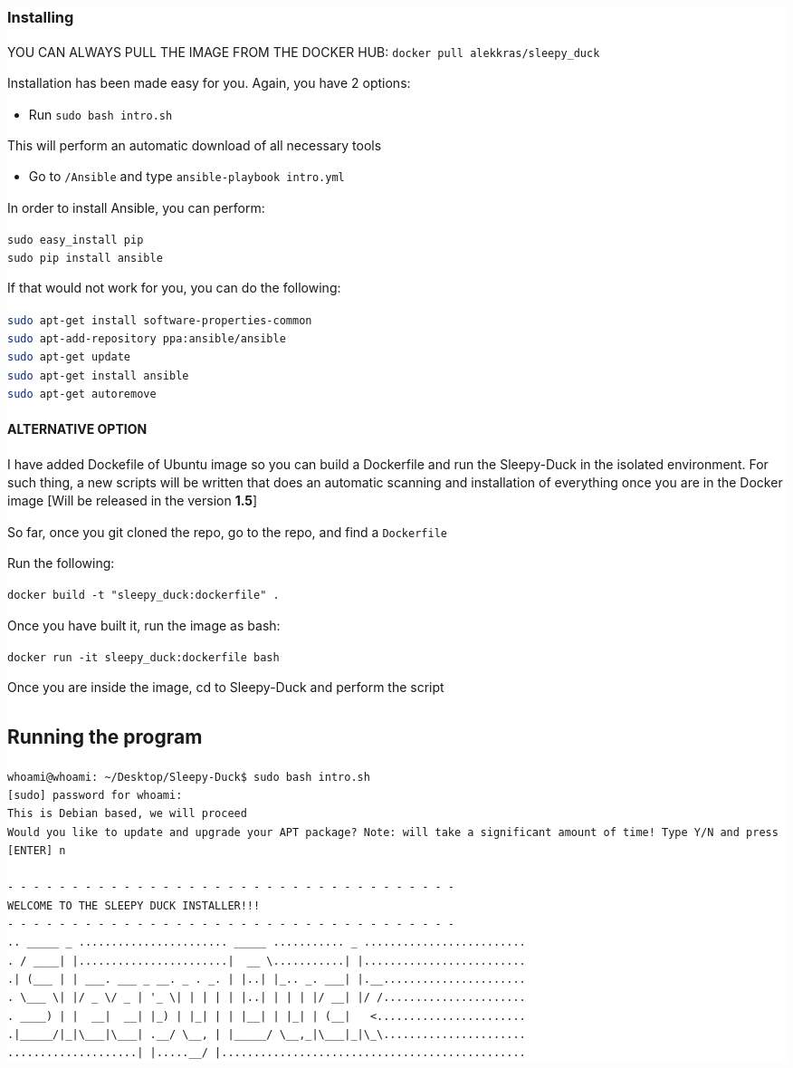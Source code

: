 ### Installing

YOU CAN ALWAYS PULL THE IMAGE FROM THE DOCKER HUB:
`docker pull alekkras/sleepy_duck`


Installation has been made easy for you. Again, you have 2 options:

- Run `sudo bash intro.sh` 

This will perform an automatic download of all necessary tools

- Go to `/Ansible` and type `ansible-playbook intro.yml`

In order to install Ansible, you can perform:

```
sudo easy_install pip
sudo pip install ansible
```

If that would not work for you, you can do the following:
``` bash
sudo apt-get install software-properties-common 
sudo apt-add-repository ppa:ansible/ansible
sudo apt-get update
sudo apt-get install ansible
sudo apt-get autoremove
```


#### ALTERNATIVE OPTION

I have added Dockefile of Ubuntu image so you can build a Dockerfile and run the Sleepy-Duck in the isolated environment. For such thing, a new scripts will be written that does an automatic scanning and installation of everything once you are in the Docker image [Will be released in the version **1.5**]

So far, once you git cloned the repo, go to the repo, and find a `Dockerfile`

Run the following:
```
docker build -t "sleepy_duck:dockerfile" .
```

Once you have built it, run the image as bash:
```
docker run -it sleepy_duck:dockerfile bash
```

Once you are inside the image, cd to Sleepy-Duck and perform the script

## Running the program 

``` console
whoami@whoami: ~/Desktop/Sleepy-Duck$ sudo bash intro.sh
[sudo] password for whoami: 
This is Debian based, we will proceed
Would you like to update and upgrade your APT package? Note: will take a significant amount of time! Type Y/N and press [ENTER] n

- - - - - - - - - - - - - - - - - - - - - - - - - - - - - - - - - - - 
WELCOME TO THE SLEEPY DUCK INSTALLER!!!
- - - - - - - - - - - - - - - - - - - - - - - - - - - - - - - - - - - 
.. _____ _ ....................... _____ ........... _ .........................
. / ____| |.......................|  __ \...........| |.........................
.| (___ | | ___. ___ _ __. _ . _. | |..| |_.. _. ___| |.__......................
. \___ \| |/ _ \/ _ | '_ \| | | | | |..| | | | |/ __| |/ /......................
. ____) | |  __|  __| |_) | |_| | | |__| | |_| | (__|   <.......................
.|_____/|_|\___|\___| .__/ \__, | |_____/ \__,_|\___|_|\_\......................
....................| |.....__/ |...............................................
```